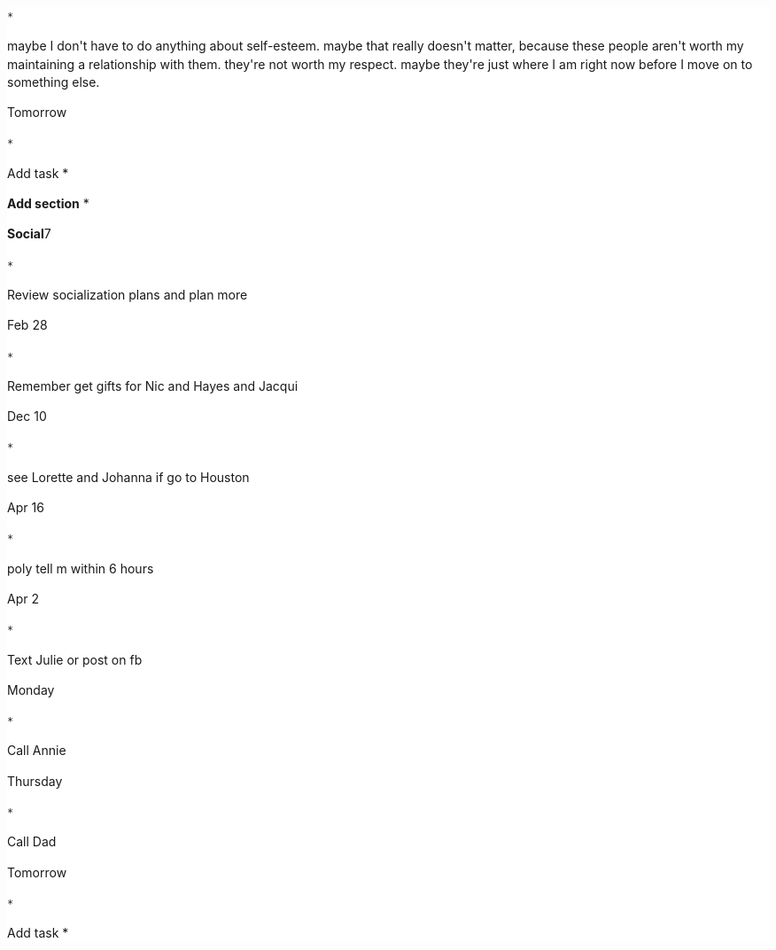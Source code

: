 	* 

maybe I don't have to do anything about self-esteem. maybe that really doesn't matter, because these people aren't worth my maintaining a relationship with them. they're not worth my respect. maybe they're just where I am right now before I move on to something else.

Tomorrow

	* 
Add task
* 

**Add section**
* 

**Social**7



	* 

Review socialization plans and plan more

Feb 28

	* 

Remember get gifts for Nic and Hayes and Jacqui

Dec 10

	* 

see Lorette and Johanna if go to Houston

Apr 16

	* 

poly tell m within 6 hours

Apr 2

	* 

Text Julie or post on fb

Monday

	* 

Call Annie

Thursday

	* 

Call Dad

Tomorrow

	* 
Add task
* 
